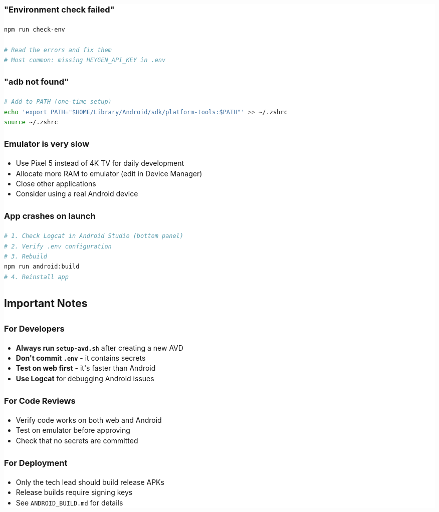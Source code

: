 ### "Environment check failed"

```bash
npm run check-env

# Read the errors and fix them
# Most common: missing HEYGEN_API_KEY in .env
```

### "adb not found"

```bash
# Add to PATH (one-time setup)
echo 'export PATH="$HOME/Library/Android/sdk/platform-tools:$PATH"' >> ~/.zshrc
source ~/.zshrc
```

### Emulator is very slow

- Use Pixel 5 instead of 4K TV for daily development
- Allocate more RAM to emulator (edit in Device Manager)
- Close other applications
- Consider using a real Android device

### App crashes on launch

```bash
# 1. Check Logcat in Android Studio (bottom panel)
# 2. Verify .env configuration
# 3. Rebuild
npm run android:build
# 4. Reinstall app
```

## Important Notes

### For Developers

- **Always run `setup-avd.sh`** after creating a new AVD
- **Don't commit `.env`** - it contains secrets
- **Test on web first** - it's faster than Android
- **Use Logcat** for debugging Android issues

### For Code Reviews

- Verify code works on both web and Android
- Test on emulator before approving
- Check that no secrets are committed

### For Deployment

- Only the tech lead should build release APKs
- Release builds require signing keys
- See `ANDROID_BUILD.md` for details
